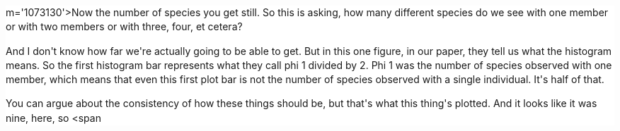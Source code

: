   m='1073130'>Now</span> <span m='1073340'>the</span> <span
  m='1073470'>number</span> <span m='1073970'>of</span> <span
  m='1074090'>species</span> <span m='1074540'>you</span> <span
  m='1074600'>get</span> <span m='1074820'>still.</span> <span
  m='1077800'>So</span> <span m='1077910'>this</span> <span
  m='1078020'>is</span> <span m='1078390'>asking,</span> <span
  m='1079680'>how</span> <span m='1079840'>many</span> <span
  m='1079950'>different</span> <span m='1080200'>species</span> <span
  m='1080580'>do</span> <span m='1080680'>we</span> <span m='1080800'>see</span>
  <span m='1081370'>with</span> <span m='1081740'>one</span> <span
  m='1082340'>member</span> <span m='1083010'>or</span> <span
  m='1083140'>with</span> <span m='1083380'>two</span> <span
  m='1083570'>members</span> <span m='1084100'>or</span> <span
  m='1084210'>with</span> <span m='1084440'>three,</span> <span
  m='1085160'>four,</span> <span m='1085540'>et</span> <span
  m='1085650'>cetera?</span> </p><p><span m='1091850'>And</span> <span
  m='1092240'>I</span> <span m='1092360'>don't</span> <span
  m='1092490'>know</span> <span m='1092610'>how</span> <span
  m='1092850'>far</span> <span m='1093120'>we're</span> <span
  m='1093230'>actually going to</span> <span m='1093560'>be able</span> <span
  m='1093660'>to</span> <span m='1093720'>get.</span> <span
  m='1094860'>But</span> <span m='1097140'>in</span> <span
  m='1097320'>this</span> <span m='1097500'>one</span> <span
  m='1097850'>figure,</span> <span m='1098240'>in</span> <span
  m='1098350'>our</span> <span m='1098520'>paper,</span> <span
  m='1101440'>they</span> <span m='1101570'>tell</span> <span
  m='1101790'>us</span> <span m='1102490'>what</span> <span
  m='1102640'>the</span> <span m='1102700'>histogram</span> <span
  m='1103120'>means.</span> <span m='1103640'>So</span> <span
  m='1103710'>the</span> <span m='1103820'>first</span> <span
  m='1104350'>histogram</span> <span m='1104880'>bar</span> <span
  m='1106010'>represents</span> <span m='1106530'>what</span> <span
  m='1106600'>they</span> <span m='1106670'>call</span> <span
  m='1106910'>phi</span> <span m='1107390'>1</span> <span
  m='1107780'>divided</span> <span m='1108090'>by</span> <span
  m='1108230'>2.</span> <span m='1109680'>Phi</span> <span m='1109980'>1</span>
  <span m='1110270'>was</span> <span m='1110410'>the</span> <span
  m='1111010'>number</span> <span m='1112190'>of</span> <span
  m='1112340'>species</span> <span m='1112780'>observed</span> <span
  m='1113300'>with</span> <span m='1114200'>one</span> <span
  m='1114930'>member,</span> <span m='1116860'>which</span> <span
  m='1116920'>means</span> <span m='1117110'>that</span> <span
  m='1119010'>even</span> <span m='1119230'>this</span> <span
  m='1119430'>first</span> <span m='1119970'>plot</span> <span
  m='1120670'>bar</span> <span m='1121240'>is</span> <span
  m='1121420'>not</span> <span m='1122980'>the</span> <span
  m='1123090'>number</span> <span m='1123480'>of</span> <span
  m='1123640'>species</span> <span m='1124270'>observed</span> <span
  m='1124680'>with a</span> <span m='1124740'>single</span> <span
  m='1125210'>individual.</span> <span m='1125940'>It's</span> <span
  m='1125990'>half</span> <span m='1126210'>of</span> <span
  m='1126250'>that.</span> </p><p><span m='1128810'>You</span> <span
  m='1128940'>can</span> <span m='1129070'>argue</span> <span m='1129420'>about
  the</span> <span m='1129730'>consistency</span> <span m='1130350'>of</span>
  <span m='1130410'>how</span> <span m='1130580'>these</span> <span
  m='1130730'>things</span> <span m='1130890'>should</span> <span
  m='1131300'>be,</span> <span m='1131530'>but</span> <span
  m='1132010'>that's</span> <span m='1132230'>what</span> <span
  m='1132310'>this</span> <span m='1132400'>thing's</span> <span
  m='1132590'>plotted.</span> <span m='1134000'>And</span> <span
  m='1134240'>it</span> <span m='1134370'>looks</span> <span
  m='1134550'>like</span> <span m='1134680'>it</span> <span
  m='1134760'>was</span> <span m='1134900'>nine,</span> <span
  m='1135310'>here,</span> <span m='1135570'>so</span> <span
